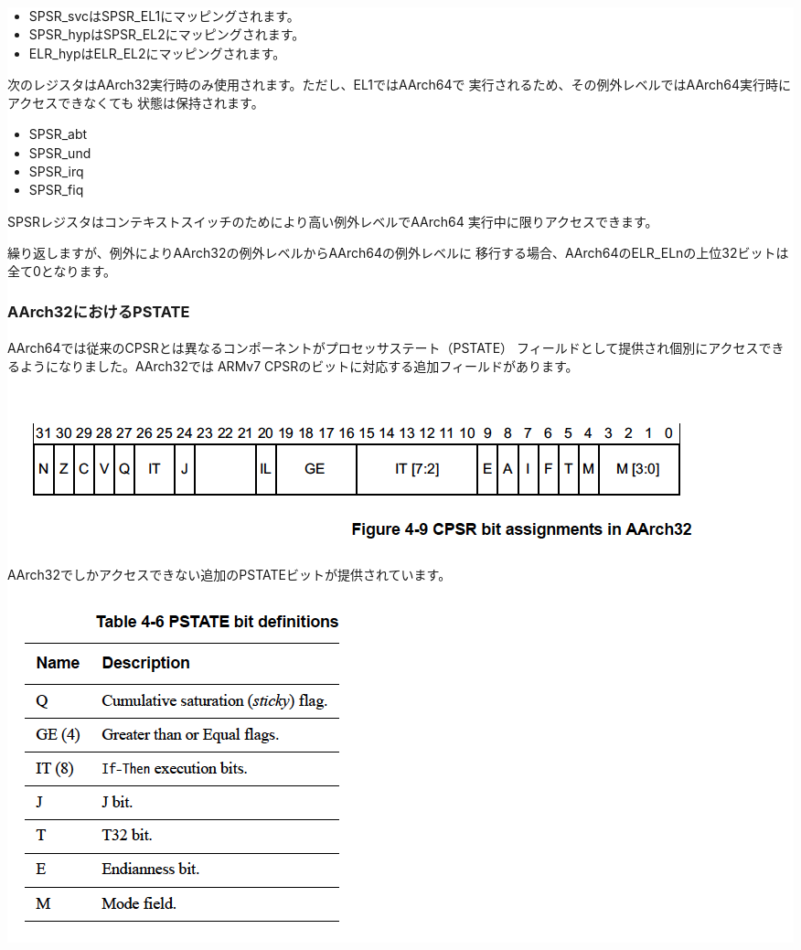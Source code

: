 - SPSR_svcはSPSR_EL1にマッピングされます。
- SPSR_hypはSPSR_EL2にマッピングされます。
- ELR_hypはELR_EL2にマッピングされます。

次のレジスタはAArch32実行時のみ使用されます。ただし、EL1ではAArch64で
実行されるため、その例外レベルではAArch64実行時にアクセスできなくても
状態は保持されます。

- SPSR_abt
- SPSR_und
- SPSR_irq
- SPSR_fiq

SPSRレジスタはコンテキストスイッチのためにより高い例外レベルでAArch64
実行中に限りアクセスできます。

繰り返しますが、例外によりAArch32の例外レベルからAArch64の例外レベルに
移行する場合、AArch64のELR_ELnの上位32ビットは全て0となります。

### AArch32におけるPSTATE

AArch64では従来のCPSRとは異なるコンポーネントがプロセッサステート（PSTATE）
フィールドとして提供され個別にアクセスできるようになりました。AArch32では
ARMv7 CPSRのビットに対応する追加フィールドがあります。

![図4-9: AArch32で割り当てられているCPSRビット](screens/fig_4_9.png)

AArch32でしかアクセスできない追加のPSTATEビットが提供されています。

![表4-6: PSTATEビット定義](screens/table_4_6.png)
